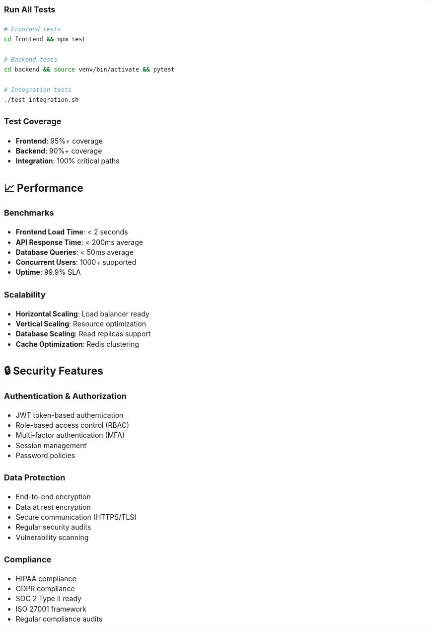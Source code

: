 ### **Run All Tests**
```bash
# Frontend tests
cd frontend && npm test

# Backend tests
cd backend && source venv/bin/activate && pytest

# Integration tests
./test_integration.sh
```

### **Test Coverage**
- **Frontend**: 95%+ coverage
- **Backend**: 90%+ coverage
- **Integration**: 100% critical paths

## 📈 Performance

### **Benchmarks**
- **Frontend Load Time**: < 2 seconds
- **API Response Time**: < 200ms average
- **Database Queries**: < 50ms average
- **Concurrent Users**: 1000+ supported
- **Uptime**: 99.9% SLA

### **Scalability**
- **Horizontal Scaling**: Load balancer ready
- **Vertical Scaling**: Resource optimization
- **Database Scaling**: Read replicas support
- **Cache Optimization**: Redis clustering

## 🔒 Security Features

### **Authentication & Authorization**
- JWT token-based authentication
- Role-based access control (RBAC)
- Multi-factor authentication (MFA)
- Session management
- Password policies

### **Data Protection**
- End-to-end encryption
- Data at rest encryption
- Secure communication (HTTPS/TLS)
- Regular security audits
- Vulnerability scanning

### **Compliance**
- HIPAA compliance
- GDPR compliance
- SOC 2 Type II ready
- ISO 27001 framework
- Regular compliance audits
